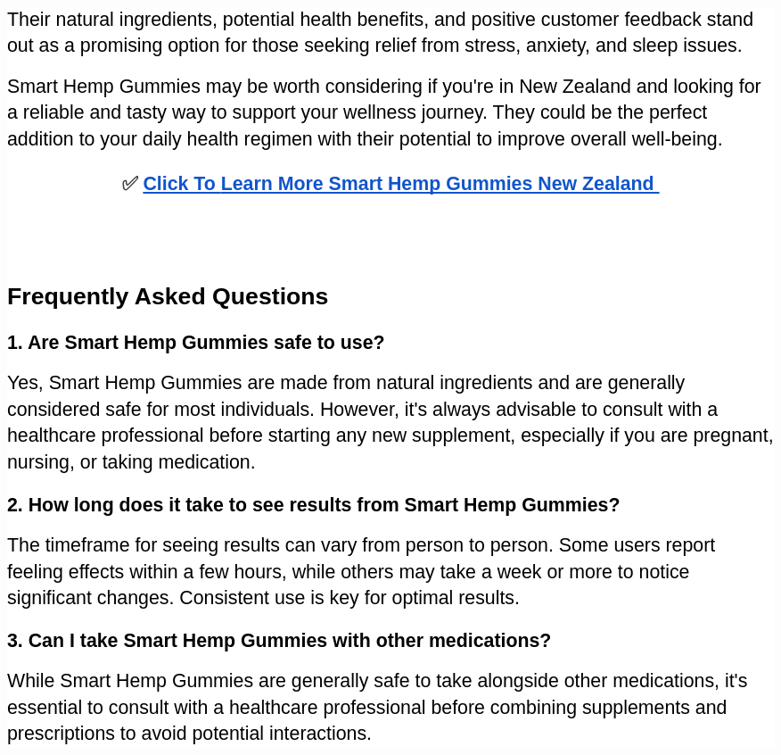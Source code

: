 <p style="line-height:1.38;margin-bottom:12pt;margin-top:12pt;" dir="ltr"><span style="background-color:transparent;color:#000000;font-family:Arial,sans-serif;font-size:16pt;"><span style="font-style:normal;font-variant:normal;font-weight:400;text-decoration:none;vertical-align:baseline;white-space:pre-wrap;">Their natural ingredients, potential health benefits, and positive customer feedback stand out as a promising option for those seeking relief from stress, anxiety, and sleep issues.</span></span></p>
<p style="line-height:1.38;margin-bottom:12pt;margin-top:12pt;" dir="ltr"><span style="background-color:transparent;color:#000000;font-family:Arial,sans-serif;font-size:16pt;"><span style="font-style:normal;font-variant:normal;font-weight:400;text-decoration:none;vertical-align:baseline;white-space:pre-wrap;">Smart Hemp Gummies may be worth considering if you're in New Zealand and looking for a reliable and tasty way to support your wellness journey. They could be the perfect addition to your daily health regimen with their potential to improve overall well-being.</span></span></p>
<h3 style="line-height:1.38;margin-bottom:4pt;margin-top:16pt;text-align:center;" dir="ltr"><span style="background-color:transparent;color:#434343;font-family:Arial,sans-serif;font-size:16pt;"><span style="font-style:normal;font-variant:normal;text-decoration:none;vertical-align:baseline;white-space:pre-wrap;"><strong>✅&nbsp;</strong></span></span><a style="text-decoration:none;" target="_blank" rel="noopener noreferrer" href="https://vegweightlossdiets.com/recommends/smart-hemp-gummies-new-zeland/"><span style="background-color:transparent;color:#1155cc;font-family:Arial,sans-serif;font-size:16pt;"><span style="-webkit-text-decoration-skip:none;font-style:normal;font-variant:normal;text-decoration-skip-ink:none;vertical-align:baseline;white-space:pre-wrap;"><strong><u>Click To&nbsp;</u></strong></span></span><span style="background-color:#ffffff;color:#1155cc;font-family:Arial,sans-serif;font-size:16pt;"><span style="-webkit-text-decoration-skip:none;font-style:normal;font-variant:normal;text-decoration-skip-ink:none;vertical-align:baseline;white-space:pre-wrap;"><strong><u>Learn More Smart Hemp Gummies New Zealand&nbsp;</u></strong></span></span></a></h3>
<p>&nbsp;</p>
<p>&nbsp;</p>
<h2 style="line-height:1.38;margin-bottom:4pt;margin-top:18pt;" dir="ltr"><span style="background-color:transparent;color:#000000;font-family:Arial,sans-serif;font-size:20pt;"><span style="font-style:normal;font-variant:normal;text-decoration:none;vertical-align:baseline;white-space:pre-wrap;"><strong>Frequently Asked Questions</strong></span></span></h2>
<p style="line-height:1.38;margin-bottom:0pt;margin-top:14pt;" dir="ltr"><span style="background-color:transparent;color:#000000;font-family:Arial,sans-serif;font-size:16pt;"><span style="font-style:normal;font-variant:normal;text-decoration:none;vertical-align:baseline;white-space:pre-wrap;"><strong>1. Are Smart Hemp Gummies safe to use?</strong></span></span></p>
<p style="line-height:1.38;margin-bottom:12pt;margin-top:12pt;" dir="ltr"><span style="background-color:transparent;color:#000000;font-family:Arial,sans-serif;font-size:16pt;"><span style="font-style:normal;font-variant:normal;font-weight:400;text-decoration:none;vertical-align:baseline;white-space:pre-wrap;">Yes, Smart Hemp Gummies are made from natural ingredients and are generally considered safe for most individuals. However, it's always advisable to consult with a healthcare professional before starting any new supplement, especially if you are pregnant, nursing, or taking medication.</span></span></p>
<p style="line-height:1.38;margin-bottom:0pt;margin-top:14pt;" dir="ltr"><span style="background-color:transparent;color:#000000;font-family:Arial,sans-serif;font-size:16pt;"><span style="font-style:normal;font-variant:normal;text-decoration:none;vertical-align:baseline;white-space:pre-wrap;"><strong>2. How long does it take to see results from Smart Hemp Gummies?</strong></span></span></p>
<p style="line-height:1.38;margin-bottom:12pt;margin-top:12pt;" dir="ltr"><span style="background-color:transparent;color:#000000;font-family:Arial,sans-serif;font-size:16pt;"><span style="font-style:normal;font-variant:normal;font-weight:400;text-decoration:none;vertical-align:baseline;white-space:pre-wrap;">The timeframe for seeing results can vary from person to person. Some users report feeling effects within a few hours, while others may take a week or more to notice significant changes. Consistent use is key for optimal results.</span></span></p>
<p style="line-height:1.38;margin-bottom:0pt;margin-top:14pt;" dir="ltr"><span style="background-color:transparent;color:#000000;font-family:Arial,sans-serif;font-size:16pt;"><span style="font-style:normal;font-variant:normal;text-decoration:none;vertical-align:baseline;white-space:pre-wrap;"><strong>3. Can I take Smart Hemp Gummies with other medications?</strong></span></span></p>
<p style="line-height:1.38;margin-bottom:12pt;margin-top:12pt;" dir="ltr"><span style="background-color:transparent;color:#000000;font-family:Arial,sans-serif;font-size:16pt;"><span style="font-style:normal;font-variant:normal;font-weight:400;text-decoration:none;vertical-align:baseline;white-space:pre-wrap;">While Smart Hemp Gummies are generally safe to take alongside other medications, it's essential to consult with a healthcare professional before combining supplements and prescriptions to avoid potential interactions.</span></span></p>